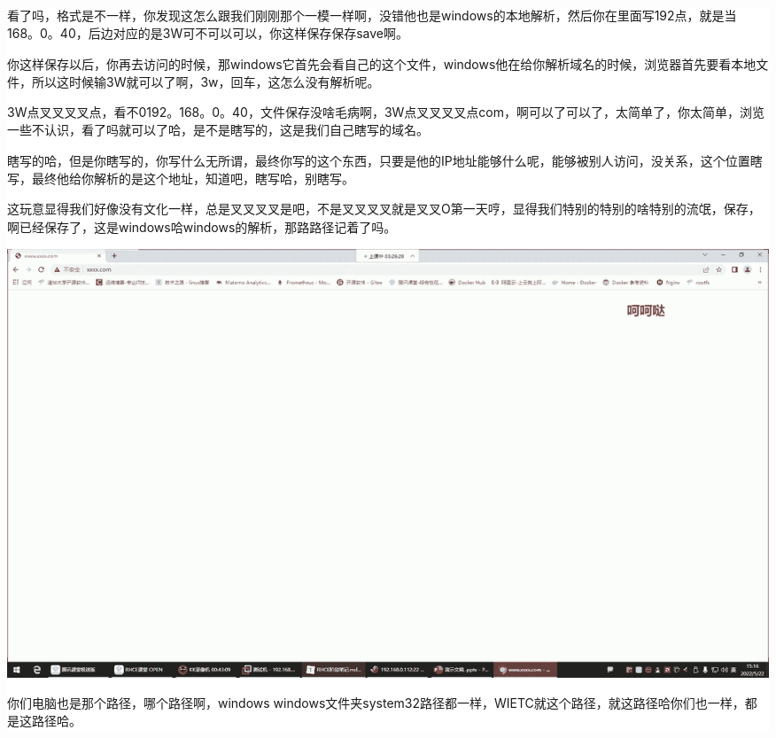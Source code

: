 看了吗，格式是不一样，你发现这怎么跟我们刚刚那个一模一样啊，没错他也是windows的本地解析，然后你在里面写192点，就是当168。0。40，后边对应的是3W可不可以可以，你这样保存保存save啊。

你这样保存以后，你再去访问的时候，那windows它首先会看自己的这个文件，windows他在给你解析域名的时候，浏览器首先要看本地文件，所以这时候输3W就可以了啊，3w，回车，这怎么没有解析呢。

3W点叉叉叉叉点，看不0192。168。0。40，文件保存没啥毛病啊，3W点叉叉叉叉点com，啊可以了可以了，太简单了，你太简单，浏览一些不认识，看了吗就可以了哈，是不是瞎写的，这是我们自己瞎写的域名。

瞎写的哈，但是你瞎写的，你写什么无所谓，最终你写的这个东西，只要是他的IP地址能够什么呢，能够被别人访问，没关系，这个位置瞎写，最终他给你解析的是这个地址，知道吧，瞎写哈，别瞎写。

这玩意显得我们好像没有文化一样，总是叉叉叉叉是吧，不是叉叉叉叉就是叉叉O第一天哼，显得我们特别的特别的啥特别的流氓，保存，啊已经保存了，这是windows哈windows的解析，那路路径记着了吗。



![](img/fa08ff423f4675d8c15b320b8c3896b4_123.png)

你们电脑也是那个路径，哪个路径啊，windows windows文件夹system32路径都一样，WIETC就这个路径，就这路径哈你们也一样，都是这路径哈。


